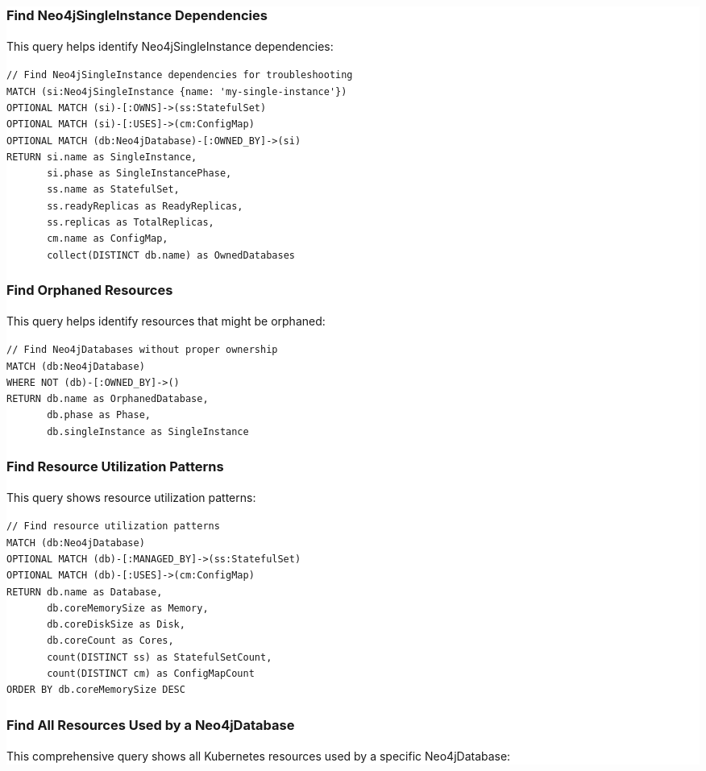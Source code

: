### Find Neo4jSingleInstance Dependencies

This query helps identify Neo4jSingleInstance dependencies:

```cypher
// Find Neo4jSingleInstance dependencies for troubleshooting
MATCH (si:Neo4jSingleInstance {name: 'my-single-instance'})
OPTIONAL MATCH (si)-[:OWNS]->(ss:StatefulSet)
OPTIONAL MATCH (si)-[:USES]->(cm:ConfigMap)
OPTIONAL MATCH (db:Neo4jDatabase)-[:OWNED_BY]->(si)
RETURN si.name as SingleInstance,
       si.phase as SingleInstancePhase,
       ss.name as StatefulSet,
       ss.readyReplicas as ReadyReplicas,
       ss.replicas as TotalReplicas,
       cm.name as ConfigMap,
       collect(DISTINCT db.name) as OwnedDatabases
```

### Find Orphaned Resources

This query helps identify resources that might be orphaned:

```cypher
// Find Neo4jDatabases without proper ownership
MATCH (db:Neo4jDatabase)
WHERE NOT (db)-[:OWNED_BY]->()
RETURN db.name as OrphanedDatabase,
       db.phase as Phase,
       db.singleInstance as SingleInstance
```

### Find Resource Utilization Patterns

This query shows resource utilization patterns:

```cypher
// Find resource utilization patterns
MATCH (db:Neo4jDatabase)
OPTIONAL MATCH (db)-[:MANAGED_BY]->(ss:StatefulSet)
OPTIONAL MATCH (db)-[:USES]->(cm:ConfigMap)
RETURN db.name as Database,
       db.coreMemorySize as Memory,
       db.coreDiskSize as Disk,
       db.coreCount as Cores,
       count(DISTINCT ss) as StatefulSetCount,
       count(DISTINCT cm) as ConfigMapCount
ORDER BY db.coreMemorySize DESC
```

### Find All Resources Used by a Neo4jDatabase

This comprehensive query shows all Kubernetes resources used by a specific Neo4jDatabase:
